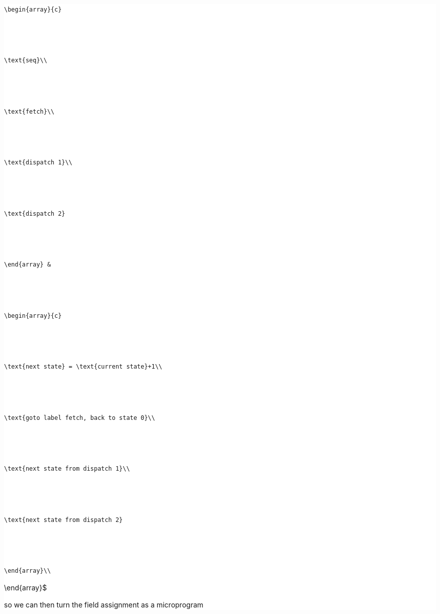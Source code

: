 


    \begin{array}{c}




    \text{seq}\\




    \text{fetch}\\




    \text{dispatch 1}\\




    \text{dispatch 2}




    \end{array} & 




    \begin{array}{c}




    \text{next state} = \text{current state}+1\\




    \text{goto label fetch, back to state 0}\\




    \text{next state from dispatch 1}\\




    \text{next state from dispatch 2}




    \end{array}\\




\end{array}$









so we can then turn the field assignment as a microprogram






